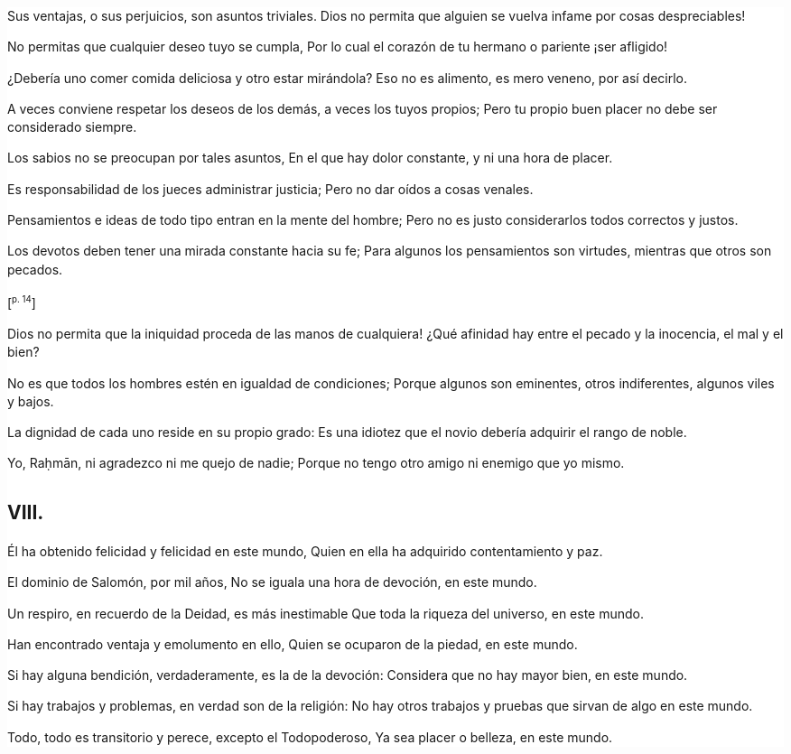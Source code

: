 Sus ventajas, o sus perjuicios, son asuntos triviales.
Dios no permita que alguien se vuelva infame por cosas despreciables!

No permitas que cualquier deseo tuyo se cumpla,
Por lo cual el corazón de tu hermano o pariente ¡ser afligido!

¿Debería uno comer comida deliciosa y otro estar mirándola?
Eso no es alimento, es mero veneno, por así decirlo.

A veces conviene respetar los deseos de los demás, a veces los tuyos propios;
Pero tu propio buen placer no debe ser considerado siempre.

Los sabios no se preocupan por tales asuntos,
En el que hay dolor constante, y ni una hora de placer.

Es responsabilidad de los jueces administrar justicia;
Pero no dar oídos a cosas venales.

Pensamientos e ideas de todo tipo entran en la mente del hombre;
Pero no es justo considerarlos todos correctos y justos.

Los devotos deben tener una mirada constante hacia su fe;
Para algunos los pensamientos son virtudes, mientras que otros son pecados.

<span id="p14">[<sup><small>p. 14</small></sup>]</span>

Dios no permita que la iniquidad proceda de las manos de cualquiera!
¿Qué afinidad hay entre el pecado y la inocencia, el mal y el bien?

No es que todos los hombres estén en igualdad de condiciones;
Porque algunos son eminentes, otros indiferentes, algunos viles y bajos.

La dignidad de cada uno reside en su propio grado:
Es una idiotez que el novio debería adquirir el rango de noble.

Yo, Raḥmān, ni agradezco ni me quejo de nadie;
Porque no tengo otro amigo ni enemigo que yo mismo.

## VIII.

Él ha obtenido felicidad y felicidad en este mundo,
Quien en ella ha adquirido contentamiento y paz.

El dominio de Salomón, por mil años,
No se iguala una hora de devoción, en este mundo.

Un respiro, en recuerdo de la Deidad, es más inestimable
Que toda la riqueza del universo, en este mundo.

Han encontrado ventaja y emolumento en ello,
Quien se ocuparon de la piedad, en este mundo.

Si hay alguna bendición, verdaderamente, es la de la devoción:
Considera que no hay mayor bien, en este mundo.

Si hay trabajos y problemas, en verdad son de la religión:
No hay otros trabajos y pruebas que sirvan de algo en este mundo.

Todo, todo es transitorio y perece, excepto el Todopoderoso,
Ya sea placer o belleza, en este mundo.


[^26]: Véase Mīṛzā, Poema VI., segunda nota.
[^27]: Es costumbre en Oriente llevar dinero en una bolsa o cinturón, atado alrededor de la cintura.
[^29]: El _Reg-i-rawān_, o «arena en movimiento», situado a cuarenta millas al norte de Kabūl, hacia las montañas de Hindu Kush, y cerca de la base de las montañas. Es una capa de arena pura, de unos 400 pies de altura y 100 de ancho, y se encuentra en un ángulo de 45°. Esta arena se mueve constantemente, y dicen que en la temporada de verano se puede escuchar un sonido como el de los tambores que sale de ella. Véase «Burnes's Cabool».
[^30]: Es decir, las señales y presagios de la proximidad del fin del mundo.
[^31]: El depósito o prenda para la observancia de la fe y la obediencia a Dios. Véase Mīrzā, Poema VI., segunda nota.
[^32]: El modo de saludo en los países orientales es levantando la mano derecha a la frente, o colocándola sobre el pecho.
[^33]: El cordón brahmánico. También un cinturón, o cordón más particularmente, usado alrededor del medio por los cristianos y judíos orientales, y por los magos persas. Fue introducido en el año 839 d. C. por el Califa Mutawakkil para distinguirlos de los musulmanes.
[^34]: El juego de palabras sobre «cabeza» y «cabeza-hombre» aquí casi se pierde en la traducción.
[^35]: Nombres de monedas árabes. El _darham_ es de plata, y el _dīnār_ de oro.
[^36]: Se refiere a la costumbre, en Oriente, de lavar los cuerpos de las personas fallecidas antes de vestirlas con sus ropas funerarias.
[^37]: Según la religión musulmana, el sol en la resurrección no estará más lejos que una milla, o (como algunos traducen la palabra, cuyo significado es ambiguo) que la longitud de una lanza, o incluso de un punzón.
[^38]: Zu-l-fiḳār, el nombre de la famosa espada de dos filos de Æali, el yerno de Muhammad, y que este último informó haber recibido del ángel Gabriel.
[^39]: En las fábulas y tradiciones de Oriente, se supone que dondequiera que haya un tesoro escondido, hay una serpiente, o serpientes, para protegerlo.
[^40]: Esta oda es muy popular como canción; pero los cantantes, probablemente, no son conscientes de la profundidad del significado que hay debajo.
[^41]: Abā Sīnd, el «padre de los ríos», el nombre dado por los afganos al Indo.
[^42]: Al Manṣūr, el nombre de un sufí que fue condenado a muerte en Bagdad, hace algunos siglos, por utilizar las palabras ![](/image/book/Islam/Selections_from_the_Poetry_of_the_Afghans/02600.jpg) «Yo soy Dios».
[^43]: La palabra árabe que se utiliza aquí en el original, y que los poetas emplean con mucha frecuencia, difícilmente puede traducirse por una palabra equivalente en el idioma inglés. La palabra española _duenna_ da el significado, pero los afganos la aplican a ambos sexos.
[^44]: Comúnmente «caravana», una compañía de viajeros o comerciantes asociados entre sí para la defensa y protección mutuas y el transporte de mercancías en Oriente.
[^45]: Véase _Reg-i-rawān_, nota en [p. 15](#p15).
[^46]: El deseo mismo, llamado también el «Padre del Deseo».
[^47]: Los amores de Majnūn y su amante Laylā son el tema de uno de los poemas místicos más célebres del poeta persa Niz̤āmī, y famoso en todo Oriente.
[^48]: Jam o Jamshed, el nombre de un antiguo rey persa, sobre el cual hay muchas fábulas. Se dice que la copa de Jamshed, llamada _jām-i-jam_, fue descubierta, llena del Elixir de la Inmortalidad, cuando se excavaban los cimientos de Persépolis, y es más famosa en Oriente que incluso la copa de Néstor entre los griegos. Ha proporcionado a los poetas numerosas alegorías y alusiones al vino, la piedra filosofal, la magia, el encantamiento, la adivinación y similares.
[^49]: El Hércules persa.
[^50]: El corcel del cielo—el firmamento, los cielos giratorios, la fortuna, el destino, el sino, etc.
[^51]: El nombre de un poeta afgano, contemporáneo de Raḥmān. Sus poemas no se encuentran en la actualidad.
[^52]: El patriarca José.
[^53]: El nombre de los poetas afganos.
[^54]: Æalam-gīr—«El conquistador del mundo»—el nombre asumido por Aurangzeb, Emperador de Hindūstān.
[^55]: Los musulmanes consideran la tierra de Egipto como el país peculiar de gobernantes presuntuosos y ambiciosos que, como el faraón, reivindicaban su divinidad.
[^56]: Nombre de un pueblo cerca de Ḳandahār, en el río Tarnak, y que durante siglos estuvo en ruinas. Se usa proverbialmente en referencia a un lugar completamente desolado y desierto.
[^57]: Dārā, el nombre persa de Darío; Shāh-i-Jahān, «el Emperador del Universo», el título asumido por el quinto mogol, soberano de Hindūstān.
[^58]: Equivalente a la respuesta de «Tus pecados recaigan sobre mí» de la Escritura, un modo común de respuesta en Afganistán y Persia.
[^59]: Véase Raḥmān, Poema IX, segunda nota.
[^60]: Khasrau, rey de Persia ([contemporáneo](./errata.htm#2) de Mahoma), habiendo sido expulsado de su reino por su tío, se refugió con el emperador griego Mauricio, con cuya ayuda derrotó al usurpador y recuperó su corona. Mientras estaba en la corte de Mauricio, Khasrau se casó con su hija Irene, quien, bajo el nombre de Shīrīn, que significa 'dulce', es muy celebrada en Oriente, debido a su singular belleza; y sus amores son el tema del célebre poema persa de Niz̤āmī.
[^61]: El antimonio negro, molido en polvo, se utiliza comúnmente en Oriente, como colirio para los ojos.
[^62]: «Hay inconsistencias tan salvajes en los pensamientos de un hombre enamorado, que a menudo he pensado que no puede haber razón para permitirle más libertad que a otros poseídos por el frenesí, pero que su temperamento no tiene ninguna malevolencia hacia ningún mortal. La devoción a su amante enciende en su mente una ternura general, que se manifiesta hacia todos los objetos, así como hacia su bella.»—Steele, Spectator, No. 336.
[^63]: Platón.
[^64]: Ciprea monetaria.
[^65]: Peshāwar, a veces escrito como arriba.
[^66]: Maḥmūd, Sultán de Ghaznī, que estaba muy apegado a su sirviente Ayāz.
[^67]: «Hay un esqueleto en cada casa.»
[^68]: Ver nota, página [29](#p29).
[^69]: El nombre de un árbol, cuyos frutos y flores son de un hermoso color rojo: el _Cercis Siliguastrum_, de los botánicos, probablemente.
[^70]: Según la creencia musulmana, Salomón sucedió a su padre David cuando tenía sólo doce años; a esa edad el Todopoderoso puso bajo su mando a toda la humanidad, las bestias de la tierra y las aves del aire, los elementos y los genios. Los pájaros eran sus asistentes constantes, protegiéndolo de las inclemencias del tiempo, mientras que su magnífico trono era llevado por los vientos a dondequiera que quisiera ir.
[^71]: Nombre de un profeta que, según la tradición oriental, fue _Wazīr_, o Ministro y General de Kaykobād, un antiguo rey de Persia. Dicen que descubrió y bebió de la fuente de la vida o inmortalidad, y que, en consecuencia, no morirá hasta que suene la última trompeta, en el Día del Juicio.
[^72]: Como el fuego puede producirse al golpear piedras entre sí, los musulmanes suponen que el fuego es inherente a la piedra y que el agua la protege.